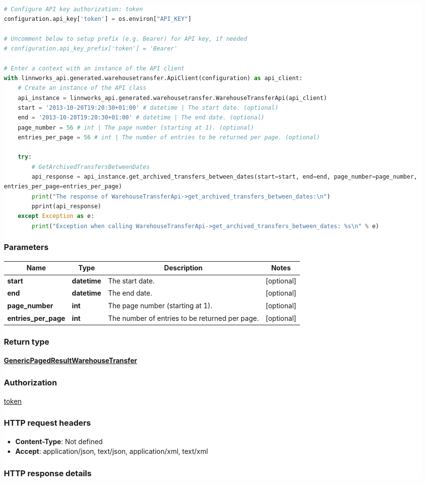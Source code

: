 ```python
# Configure API key authorization: token
configuration.api_key['token'] = os.environ["API_KEY"]

# Uncomment below to setup prefix (e.g. Bearer) for API key, if needed
# configuration.api_key_prefix['token'] = 'Bearer'

# Enter a context with an instance of the API client
with linnworks_api.generated.warehousetransfer.ApiClient(configuration) as api_client:
    # Create an instance of the API class
    api_instance = linnworks_api.generated.warehousetransfer.WarehouseTransferApi(api_client)
    start = '2013-10-20T19:20:30+01:00' # datetime | The start date. (optional)
    end = '2013-10-20T19:20:30+01:00' # datetime | The end date. (optional)
    page_number = 56 # int | The page number (starting at 1). (optional)
    entries_per_page = 56 # int | The number of entries to be returned per page. (optional)

    try:
        # GetArchivedTransfersBetweenDates
        api_response = api_instance.get_archived_transfers_between_dates(start=start, end=end, page_number=page_number, entries_per_page=entries_per_page)
        print("The response of WarehouseTransferApi->get_archived_transfers_between_dates:\n")
        pprint(api_response)
    except Exception as e:
        print("Exception when calling WarehouseTransferApi->get_archived_transfers_between_dates: %s\n" % e)
```



### Parameters


Name | Type | Description  | Notes
------------- | ------------- | ------------- | -------------
 **start** | **datetime**| The start date. | [optional] 
 **end** | **datetime**| The end date. | [optional] 
 **page_number** | **int**| The page number (starting at 1). | [optional] 
 **entries_per_page** | **int**| The number of entries to be returned per page. | [optional] 

### Return type

[**GenericPagedResultWarehouseTransfer**](GenericPagedResultWarehouseTransfer.md)

### Authorization

[token](../README.md#token)

### HTTP request headers

 - **Content-Type**: Not defined
 - **Accept**: application/json, text/json, application/xml, text/xml

### HTTP response details
